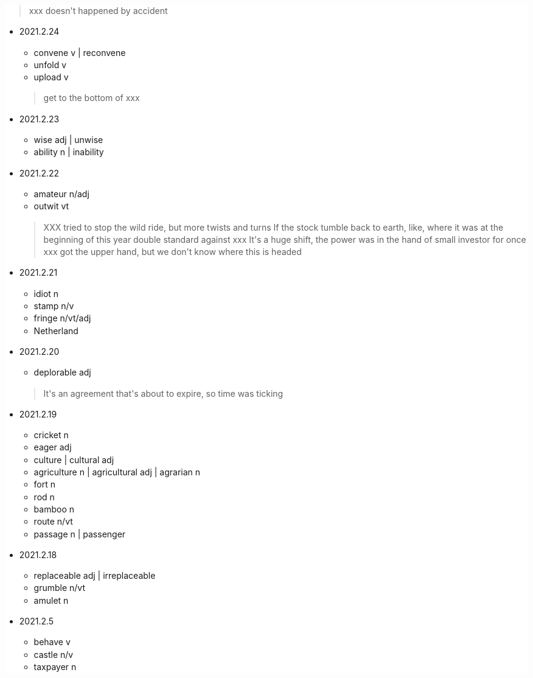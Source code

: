   > xxx doesn't happened by accident

- 2021.2.24

  - convene v | reconvene
  - unfold v
  - upload v

  > get to the bottom of xxx

- 2021.2.23

  - wise adj | unwise
  - ability n | inability

- 2021.2.22

  - amateur n/adj
  - outwit vt

  > XXX tried to stop the wild ride, but more twists and turns
  > If the stock tumble back to earth, like, where it was at the beginning of this year
  > double standard against xxx
  > It's a huge shift, the power was in the hand of small investor for once
  > xxx got the upper hand, but we don't know where this is headed

- 2021.2.21

  - idiot n
  - stamp n/v
  - fringe n/vt/adj
  - Netherland

- 2021.2.20

  - deplorable adj

  > It's an agreement that's about to expire, so time was ticking

- 2021.2.19

  - cricket n
  - eager adj
  - culture | cultural adj
  - agriculture n | agricultural adj | agrarian n
  - fort n
  - rod n
  - bamboo n
  - route n/vt
  - passage n | passenger

- 2021.2.18

  - replaceable adj | irreplaceable
  - grumble n/vt
  - amulet n

- 2021.2.5

  - behave v
  - castle n/v
  - taxpayer n
